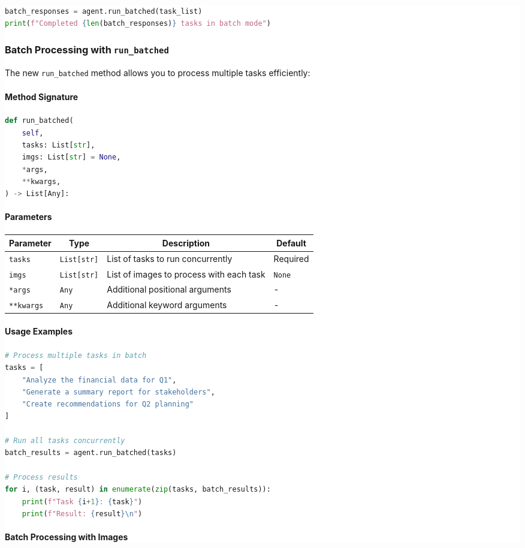 ```python
batch_responses = agent.run_batched(task_list)
print(f"Completed {len(batch_responses)} tasks in batch mode")
```


### Batch Processing with `run_batched`

The new `run_batched` method allows you to process multiple tasks efficiently:

#### Method Signature

```python
def run_batched(
    self,
    tasks: List[str],
    imgs: List[str] = None,
    *args,
    **kwargs,
) -> List[Any]:
```

#### Parameters

| Parameter | Type | Description | Default |
|-----------|------|-------------|---------|
| `tasks` | `List[str]` | List of tasks to run concurrently | Required |
| `imgs` | `List[str]` | List of images to process with each task | `None` |
| `*args` | `Any` | Additional positional arguments | - |
| `**kwargs` | `Any` | Additional keyword arguments | - |

#### Usage Examples

```python
# Process multiple tasks in batch
tasks = [
    "Analyze the financial data for Q1",
    "Generate a summary report for stakeholders", 
    "Create recommendations for Q2 planning"
]

# Run all tasks concurrently
batch_results = agent.run_batched(tasks)

# Process results
for i, (task, result) in enumerate(zip(tasks, batch_results)):
    print(f"Task {i+1}: {task}")
    print(f"Result: {result}\n")
```

#### Batch Processing with Images
